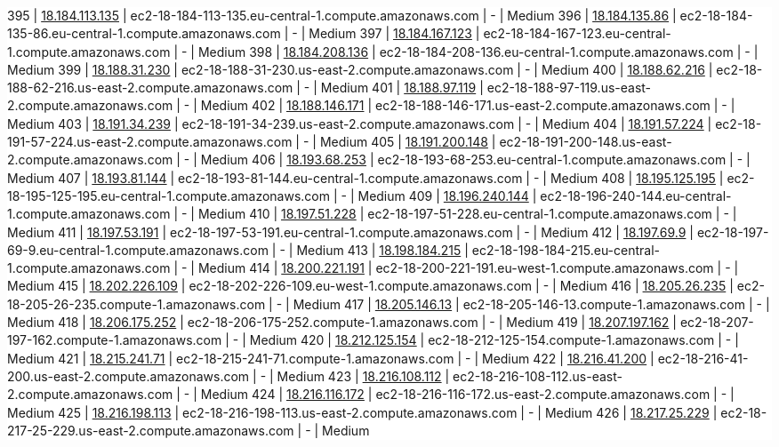 395 | [18.184.113.135](https://vuldb.com/?ip.18.184.113.135) | ec2-18-184-113-135.eu-central-1.compute.amazonaws.com | - | Medium
396 | [18.184.135.86](https://vuldb.com/?ip.18.184.135.86) | ec2-18-184-135-86.eu-central-1.compute.amazonaws.com | - | Medium
397 | [18.184.167.123](https://vuldb.com/?ip.18.184.167.123) | ec2-18-184-167-123.eu-central-1.compute.amazonaws.com | - | Medium
398 | [18.184.208.136](https://vuldb.com/?ip.18.184.208.136) | ec2-18-184-208-136.eu-central-1.compute.amazonaws.com | - | Medium
399 | [18.188.31.230](https://vuldb.com/?ip.18.188.31.230) | ec2-18-188-31-230.us-east-2.compute.amazonaws.com | - | Medium
400 | [18.188.62.216](https://vuldb.com/?ip.18.188.62.216) | ec2-18-188-62-216.us-east-2.compute.amazonaws.com | - | Medium
401 | [18.188.97.119](https://vuldb.com/?ip.18.188.97.119) | ec2-18-188-97-119.us-east-2.compute.amazonaws.com | - | Medium
402 | [18.188.146.171](https://vuldb.com/?ip.18.188.146.171) | ec2-18-188-146-171.us-east-2.compute.amazonaws.com | - | Medium
403 | [18.191.34.239](https://vuldb.com/?ip.18.191.34.239) | ec2-18-191-34-239.us-east-2.compute.amazonaws.com | - | Medium
404 | [18.191.57.224](https://vuldb.com/?ip.18.191.57.224) | ec2-18-191-57-224.us-east-2.compute.amazonaws.com | - | Medium
405 | [18.191.200.148](https://vuldb.com/?ip.18.191.200.148) | ec2-18-191-200-148.us-east-2.compute.amazonaws.com | - | Medium
406 | [18.193.68.253](https://vuldb.com/?ip.18.193.68.253) | ec2-18-193-68-253.eu-central-1.compute.amazonaws.com | - | Medium
407 | [18.193.81.144](https://vuldb.com/?ip.18.193.81.144) | ec2-18-193-81-144.eu-central-1.compute.amazonaws.com | - | Medium
408 | [18.195.125.195](https://vuldb.com/?ip.18.195.125.195) | ec2-18-195-125-195.eu-central-1.compute.amazonaws.com | - | Medium
409 | [18.196.240.144](https://vuldb.com/?ip.18.196.240.144) | ec2-18-196-240-144.eu-central-1.compute.amazonaws.com | - | Medium
410 | [18.197.51.228](https://vuldb.com/?ip.18.197.51.228) | ec2-18-197-51-228.eu-central-1.compute.amazonaws.com | - | Medium
411 | [18.197.53.191](https://vuldb.com/?ip.18.197.53.191) | ec2-18-197-53-191.eu-central-1.compute.amazonaws.com | - | Medium
412 | [18.197.69.9](https://vuldb.com/?ip.18.197.69.9) | ec2-18-197-69-9.eu-central-1.compute.amazonaws.com | - | Medium
413 | [18.198.184.215](https://vuldb.com/?ip.18.198.184.215) | ec2-18-198-184-215.eu-central-1.compute.amazonaws.com | - | Medium
414 | [18.200.221.191](https://vuldb.com/?ip.18.200.221.191) | ec2-18-200-221-191.eu-west-1.compute.amazonaws.com | - | Medium
415 | [18.202.226.109](https://vuldb.com/?ip.18.202.226.109) | ec2-18-202-226-109.eu-west-1.compute.amazonaws.com | - | Medium
416 | [18.205.26.235](https://vuldb.com/?ip.18.205.26.235) | ec2-18-205-26-235.compute-1.amazonaws.com | - | Medium
417 | [18.205.146.13](https://vuldb.com/?ip.18.205.146.13) | ec2-18-205-146-13.compute-1.amazonaws.com | - | Medium
418 | [18.206.175.252](https://vuldb.com/?ip.18.206.175.252) | ec2-18-206-175-252.compute-1.amazonaws.com | - | Medium
419 | [18.207.197.162](https://vuldb.com/?ip.18.207.197.162) | ec2-18-207-197-162.compute-1.amazonaws.com | - | Medium
420 | [18.212.125.154](https://vuldb.com/?ip.18.212.125.154) | ec2-18-212-125-154.compute-1.amazonaws.com | - | Medium
421 | [18.215.241.71](https://vuldb.com/?ip.18.215.241.71) | ec2-18-215-241-71.compute-1.amazonaws.com | - | Medium
422 | [18.216.41.200](https://vuldb.com/?ip.18.216.41.200) | ec2-18-216-41-200.us-east-2.compute.amazonaws.com | - | Medium
423 | [18.216.108.112](https://vuldb.com/?ip.18.216.108.112) | ec2-18-216-108-112.us-east-2.compute.amazonaws.com | - | Medium
424 | [18.216.116.172](https://vuldb.com/?ip.18.216.116.172) | ec2-18-216-116-172.us-east-2.compute.amazonaws.com | - | Medium
425 | [18.216.198.113](https://vuldb.com/?ip.18.216.198.113) | ec2-18-216-198-113.us-east-2.compute.amazonaws.com | - | Medium
426 | [18.217.25.229](https://vuldb.com/?ip.18.217.25.229) | ec2-18-217-25-229.us-east-2.compute.amazonaws.com | - | Medium